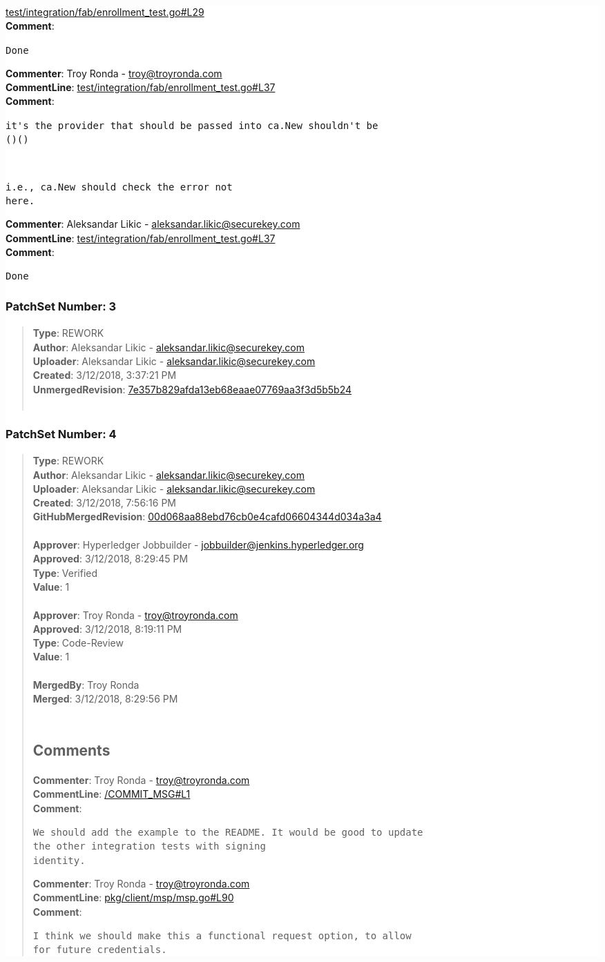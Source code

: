 [test/integration/fab/enrollment_test.go#L29](https://github.com/hyperledger-gerrit-archive/fabric-sdk-go/blob/d04d6ac0485e2cee7588c8fa55ed8ac246ea92dc/test/integration/fab/enrollment_test.go#L29)<br><strong>Comment</strong>: <pre>Done</pre><strong>Commenter</strong>: Troy Ronda - troy@troyronda.com<br><strong>CommentLine</strong>: [test/integration/fab/enrollment_test.go#L37](https://github.com/hyperledger-gerrit-archive/fabric-sdk-go/blob/d04d6ac0485e2cee7588c8fa55ed8ac246ea92dc/test/integration/fab/enrollment_test.go#L37)<br><strong>Comment</strong>: <pre>it's the provider that should be passed into ca.New shouldn't be ()()

i.e., ca.New should check the error not here.</pre><strong>Commenter</strong>: Aleksandar Likic - aleksandar.likic@securekey.com<br><strong>CommentLine</strong>: [test/integration/fab/enrollment_test.go#L37](https://github.com/hyperledger-gerrit-archive/fabric-sdk-go/blob/d04d6ac0485e2cee7588c8fa55ed8ac246ea92dc/test/integration/fab/enrollment_test.go#L37)<br><strong>Comment</strong>: <pre>Done</pre></blockquote><h3>PatchSet Number: 3</h3><blockquote><strong>Type</strong>: REWORK<br><strong>Author</strong>: Aleksandar Likic - aleksandar.likic@securekey.com<br><strong>Uploader</strong>: Aleksandar Likic - aleksandar.likic@securekey.com<br><strong>Created</strong>: 3/12/2018, 3:37:21 PM<br><strong>UnmergedRevision</strong>: [7e357b829afda13eb68eaae07769aa3f3d5b5b24](https://github.com/hyperledger-gerrit-archive/fabric-sdk-go/commit/7e357b829afda13eb68eaae07769aa3f3d5b5b24)<br><br></blockquote><h3>PatchSet Number: 4</h3><blockquote><strong>Type</strong>: REWORK<br><strong>Author</strong>: Aleksandar Likic - aleksandar.likic@securekey.com<br><strong>Uploader</strong>: Aleksandar Likic - aleksandar.likic@securekey.com<br><strong>Created</strong>: 3/12/2018, 7:56:16 PM<br><strong>GitHubMergedRevision</strong>: [00d068aa88ebd76cb0e4cafd06604344d034a3a4](https://github.com/hyperledger-gerrit-archive/fabric-sdk-go/commit/00d068aa88ebd76cb0e4cafd06604344d034a3a4)<br><br><strong>Approver</strong>: Hyperledger Jobbuilder - jobbuilder@jenkins.hyperledger.org<br><strong>Approved</strong>: 3/12/2018, 8:29:45 PM<br><strong>Type</strong>: Verified<br><strong>Value</strong>: 1<br><br><strong>Approver</strong>: Troy Ronda - troy@troyronda.com<br><strong>Approved</strong>: 3/12/2018, 8:19:11 PM<br><strong>Type</strong>: Code-Review<br><strong>Value</strong>: 1<br><br><strong>MergedBy</strong>: Troy Ronda<br><strong>Merged</strong>: 3/12/2018, 8:29:56 PM<br><br><h2>Comments</h2><strong>Commenter</strong>: Troy Ronda - troy@troyronda.com<br><strong>CommentLine</strong>: [/COMMIT_MSG#L1](https://github.com/hyperledger-gerrit-archive/fabric-sdk-go/blob/00d068aa88ebd76cb0e4cafd06604344d034a3a4//COMMIT_MSG#L1)<br><strong>Comment</strong>: <pre>We should add the example to the README.
It would be good to update the other integration tests with signing identity.</pre><strong>Commenter</strong>: Troy Ronda - troy@troyronda.com<br><strong>CommentLine</strong>: [pkg/client/msp/msp.go#L90](https://github.com/hyperledger-gerrit-archive/fabric-sdk-go/blob/00d068aa88ebd76cb0e4cafd06604344d034a3a4/pkg/client/msp/msp.go#L90)<br><strong>Comment</strong>: <pre>I think we should make this a functional request option, to allow for future credentials.</pre></blockquote>